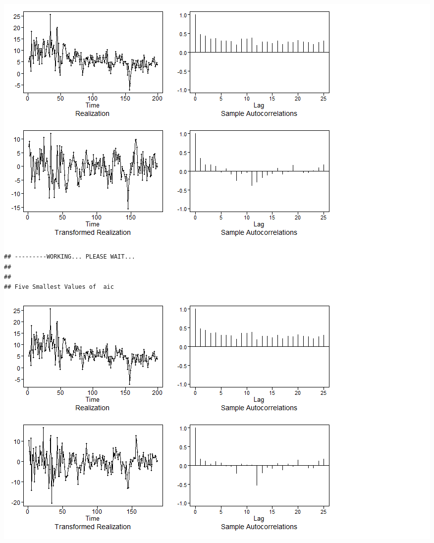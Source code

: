 ![](gdp_prediction_datacollection_files/figure-markdown_github/unnamed-chunk-11-10.png)

    ## ---------WORKING... PLEASE WAIT... 
    ## 
    ## 
    ## Five Smallest Values of  aic

![](gdp_prediction_datacollection_files/figure-markdown_github/unnamed-chunk-11-11.png)
